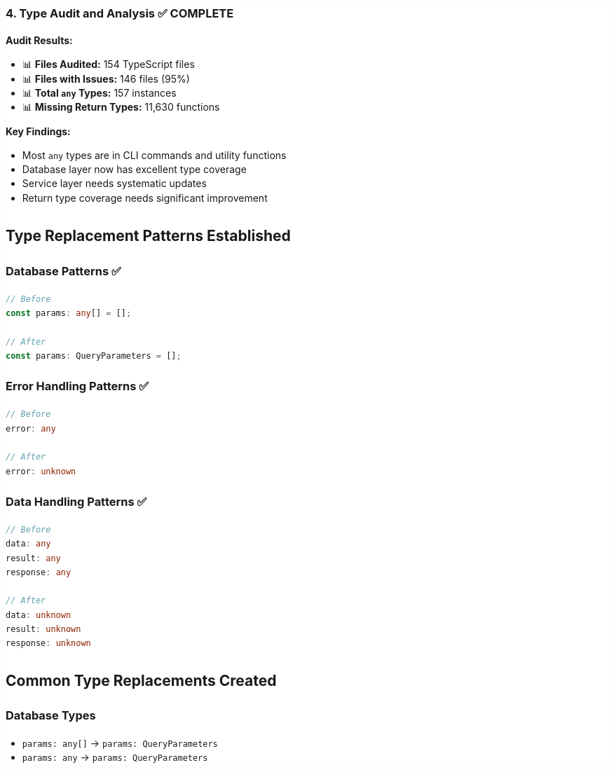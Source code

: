 ### 4. Type Audit and Analysis ✅ COMPLETE

**Audit Results:**
- 📊 **Files Audited:** 154 TypeScript files
- 📊 **Files with Issues:** 146 files (95%)
- 📊 **Total `any` Types:** 157 instances
- 📊 **Missing Return Types:** 11,630 functions

**Key Findings:**
- Most `any` types are in CLI commands and utility functions
- Database layer now has excellent type coverage
- Service layer needs systematic updates
- Return type coverage needs significant improvement

## Type Replacement Patterns Established

### Database Patterns ✅
```typescript
// Before
const params: any[] = [];

// After  
const params: QueryParameters = [];
```

### Error Handling Patterns ✅
```typescript
// Before
error: any

// After
error: unknown
```

### Data Handling Patterns ✅
```typescript
// Before
data: any
result: any
response: any

// After
data: unknown
result: unknown
response: unknown
```

## Common Type Replacements Created

### Database Types
- `params: any[]` → `params: QueryParameters`
- `params: any` → `params: QueryParameters`
